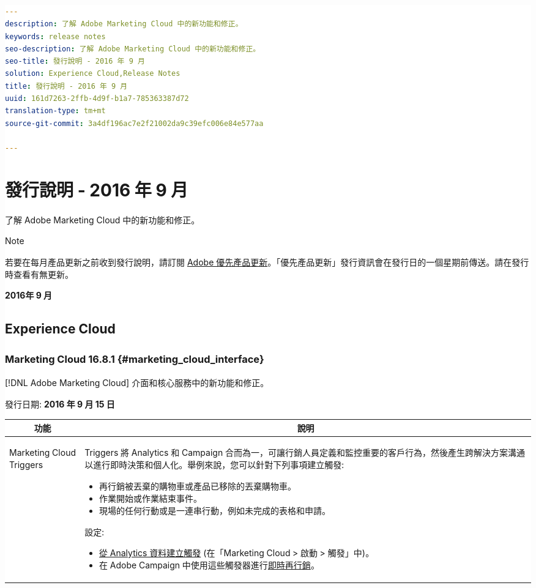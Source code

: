```yaml
---
description: 了解 Adobe Marketing Cloud 中的新功能和修正。
keywords: release notes
seo-description: 了解 Adobe Marketing Cloud 中的新功能和修正。
seo-title: 發行說明 - 2016 年 9 月
solution: Experience Cloud,Release Notes
title: 發行說明 - 2016 年 9 月
uuid: 161d7263-2ffb-4d9f-b1a7-785363387d72
translation-type: tm+mt
source-git-commit: 3a4df196ac7e2f21002da9c39efc006e84e577aa

---
```



# 發行說明 - 2016 年 9 月

了解 Adobe Marketing Cloud 中的新功能和修正。

>[!NOTE]
>
>若要在每月產品更新之前收到發行說明，請訂閱 [Adobe 優先產品更新](https://www.adobe.com/subscription/priority-product-update.html)。「優先產品更新」發行資訊會在發行日的一個星期前傳送。請在發行時查看有無更新。

**2016年 9 月**

## Experience Cloud

### Marketing Cloud 16.8.1 {#marketing_cloud_interface}

[!DNL  Adobe Marketing Cloud] 介面和核心服務中的新功能和修正。

發行日期: **2016 年 9 月 15 日**

<table id="table_4E4B34EEE3D94D78BA1A1FBC62950559"> 
 <thead> 
  <tr> 
   <th colname="col1" class="entry"> 功能 </th> 
   <th colname="col2" class="entry"> 說明 </th> 
  </tr> 
 </thead>
 <tbody> 
  <tr> 
   <td colname="col1"> <p>Marketing Cloud Triggers </p> </td> 
   <td colname="col2"> <p> Triggers 將 Analytics 和 Campaign 合而為一，可讓行銷人員定義和監控重要的客戶行為，然後產生跨解決方案溝通以進行即時決策和個人化。舉例來說，您可以針對下列事項建立觸發: </p> 
    <ul id="ul_0B0893E7C7404528A33DC3AF5B600E21"> 
     <li id="li_A6E0A6DCE5554A54BB9528E32E1BF81A">再行銷被丟棄的購物車或產品已移除的丟棄購物車。 </li> 
     <li id="li_7DA4D06F70964E34872265B77F9F6526">作業開始或作業結束事件。 </li> 
     <li id="li_AB9A28929C6444C9A7E555A48431DED6">現場的任何行動或是一連串行動，例如未完成的表格和申請。 </li> 
    </ul> <p>設定: </p> 
    <ul id="ul_3113B4C40D6E458CAB4C6ECA2A95A4BE"> 
     <li id="li_B98B6922063645E2BA78833D27425F08"> <a href="https://marketing.adobe.com/resources/help/en_US/mcloud/triggers.html" format="html" scope="external">從 Analytics 資料建立觸發</a> (在<span class="uicontrol">「Marketing Cloud</span> &gt; <span class="uicontrol">啟動</span> &gt; <span class="uicontrol">觸發」</span>中)。 </li> 
     <li id="li_0D59BEB032754E08985C14A5BC11FD93">在 <span class="keyword">Adobe Campaign</span> 中使用這些觸發器進行<a href="https://docs.campaign.adobe.com/doc/standard/en/EMA_Real-time_marketing_Remarketing_Triggers.html" format="html" scope="external">即時再行銷</a>。 </li> 
    </ul> </td> 
  </tr> 
 </tbody> 
</table>
